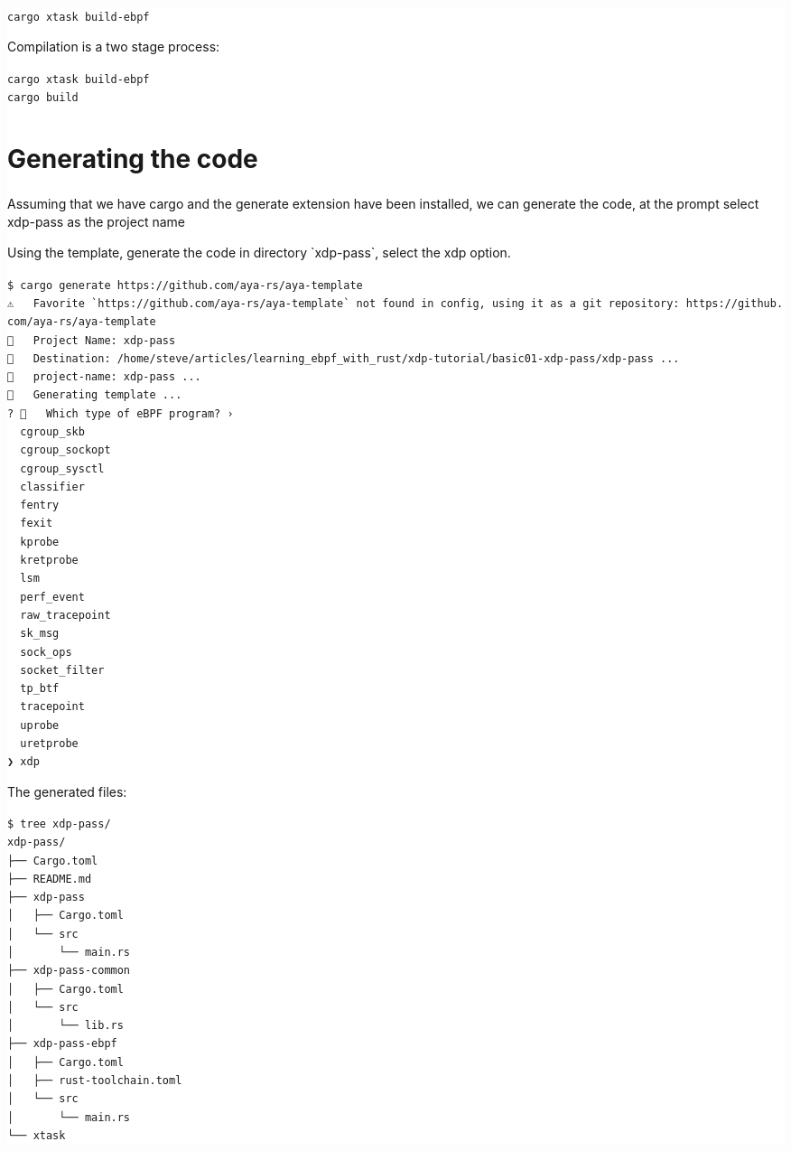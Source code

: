     cargo xtask build-ebpf

Compilation is a two stage process:

    cargo xtask build-ebpf
    cargo build


<a id="org9dc8b69"></a>

# Generating the code

Assuming that we have cargo and the generate extension have been installed, we
can generate the code, at the prompt select xdp-pass as the project name

Using the template, generate the code in directory \`xdp-pass\`, select the xdp option.

    $ cargo generate https://github.com/aya-rs/aya-template  
    ⚠️   Favorite `https://github.com/aya-rs/aya-template` not found in config, using it as a git repository: https://github.com/aya-rs/aya-template
    🤷   Project Name: xdp-pass
    🔧   Destination: /home/steve/articles/learning_ebpf_with_rust/xdp-tutorial/basic01-xdp-pass/xdp-pass ...
    🔧   project-name: xdp-pass ...
    🔧   Generating template ...
    ? 🤷   Which type of eBPF program? ›
      cgroup_skb
      cgroup_sockopt
      cgroup_sysctl
      classifier
      fentry
      fexit
      kprobe
      kretprobe
      lsm
      perf_event
      raw_tracepoint
      sk_msg
      sock_ops
      socket_filter
      tp_btf
      tracepoint
      uprobe
      uretprobe
    ❯ xdp

The generated files:

    $ tree xdp-pass/
    xdp-pass/
    ├── Cargo.toml
    ├── README.md
    ├── xdp-pass
    │   ├── Cargo.toml
    │   └── src
    │       └── main.rs
    ├── xdp-pass-common
    │   ├── Cargo.toml
    │   └── src
    │       └── lib.rs
    ├── xdp-pass-ebpf
    │   ├── Cargo.toml
    │   ├── rust-toolchain.toml
    │   └── src
    │       └── main.rs
    └── xtask